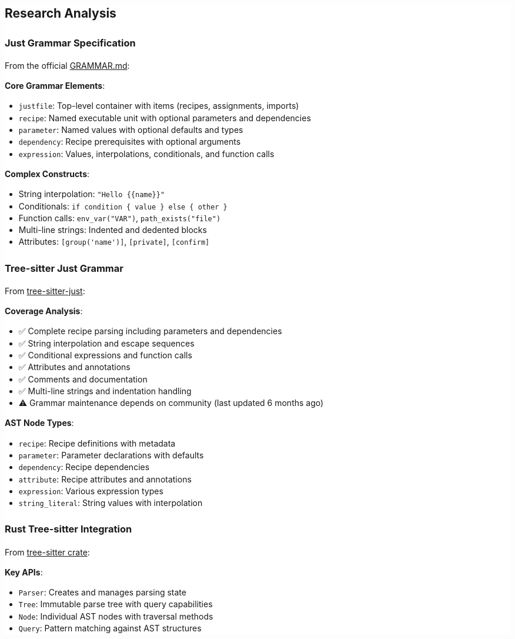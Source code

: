 ## Research Analysis

### Just Grammar Specification

From the official [GRAMMAR.md](https://github.com/casey/just/blob/43d88f50e02057e5d91602ef4ffdd0ddfc094099/GRAMMAR.md):

**Core Grammar Elements**:

- `justfile`: Top-level container with items (recipes, assignments, imports)
- `recipe`: Named executable unit with optional parameters and dependencies
- `parameter`: Named values with optional defaults and types
- `dependency`: Recipe prerequisites with optional arguments
- `expression`: Values, interpolations, conditionals, and function calls

**Complex Constructs**:

- String interpolation: `"Hello {{name}}"`
- Conditionals: `if condition { value } else { other }`
- Function calls: `env_var("VAR")`, `path_exists("file")`
- Multi-line strings: Indented and dedented blocks
- Attributes: `[group('name')]`, `[private]`, `[confirm]`

### Tree-sitter Just Grammar

From [tree-sitter-just](https://github.com/IndianBoy42/tree-sitter-just):

**Coverage Analysis**:

- ✅ Complete recipe parsing including parameters and dependencies
- ✅ String interpolation and escape sequences
- ✅ Conditional expressions and function calls
- ✅ Attributes and annotations
- ✅ Comments and documentation
- ✅ Multi-line strings and indentation handling
- ⚠️ Grammar maintenance depends on community (last updated 6 months ago)

**AST Node Types**:

- `recipe`: Recipe definitions with metadata
- `parameter`: Parameter declarations with defaults
- `dependency`: Recipe dependencies
- `attribute`: Recipe attributes and annotations
- `expression`: Various expression types
- `string_literal`: String values with interpolation

### Rust Tree-sitter Integration

From [tree-sitter crate](https://docs.rs/tree-sitter/latest/tree_sitter/):

**Key APIs**:

- `Parser`: Creates and manages parsing state
- `Tree`: Immutable parse tree with query capabilities
- `Node`: Individual AST nodes with traversal methods
- `Query`: Pattern matching against AST structures
